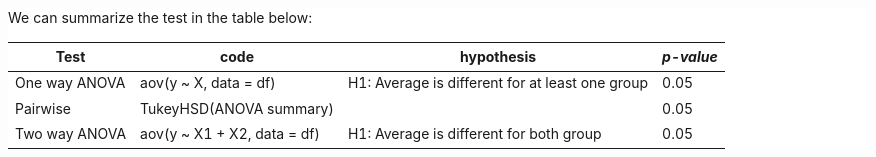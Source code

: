 We can summarize the test in the table below:

| Test          | code                        | hypothesis                                      | *p-value* |
|---------------|-----------------------------|-------------------------------------------------|---------|
| One way ANOVA | aov(y ~ X, data = df)       | H1: Average is different for at least one group | 0.05    |
| Pairwise      | TukeyHSD(ANOVA summary)     |                                                 | 0.05    |
| Two way ANOVA | aov(y ~ X1 + X2, data = df) | H1: Average is different for both group         | 0.05    |
